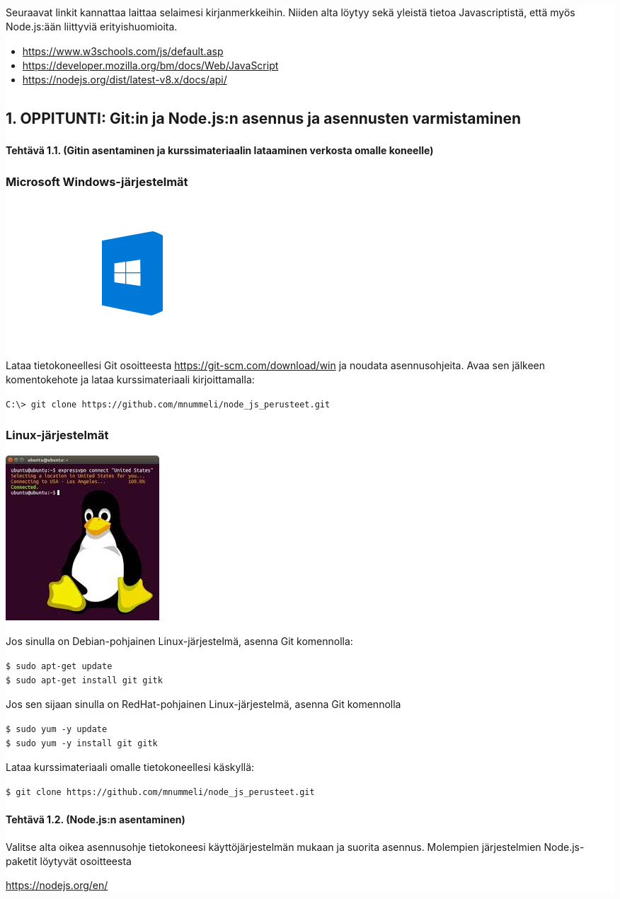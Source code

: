 Seuraavat linkit kannattaa laittaa selaimesi kirjanmerkkeihin. Niiden alta
löytyy sekä yleistä tietoa Javascriptistä, että myös Node.js:ään liittyviä
erityishuomioita.

* https://www.w3schools.com/js/default.asp
* https://developer.mozilla.org/bm/docs/Web/JavaScript
* https://nodejs.org/dist/latest-v8.x/docs/api/

## 1. OPPITUNTI: Git:in ja Node.js:n asennus ja asennusten varmistaminen

#### Tehtävä 1.1. (Gitin asentaminen ja kurssimateriaalin lataaminen verkosta omalle koneelle)

### Microsoft Windows-järjestelmät
![Microsoft Windowsin logo][mswindows]

Lataa tietokoneellesi Git osoitteesta https://git-scm.com/download/win ja
noudata asennusohjeita. Avaa sen jälkeen komentokehote ja lataa
kurssimateriaali kirjoittamalla:

```
C:\> git clone https://github.com/mnummeli/node_js_perusteet.git
```

### Linux-järjestelmät
![Linuxin logo][linux]

Jos sinulla on Debian-pohjainen Linux-järjestelmä, asenna Git komennolla:

```
$ sudo apt-get update
$ sudo apt-get install git gitk
```

Jos sen sijaan sinulla on RedHat-pohjainen Linux-järjestelmä, asenna Git
komennolla

```
$ sudo yum -y update
$ sudo yum -y install git gitk
```

Lataa kurssimateriaali omalle tietokoneellesi käskyllä:

```
$ git clone https://github.com/mnummeli/node_js_perusteet.git
```

#### Tehtävä 1.2. (Node.js:n asentaminen)

Valitse alta oikea asennusohje tietokoneesi käyttöjärjestelmän mukaan ja
suorita asennus. Molempien järjestelmien Node.js-paketit löytyvät osoitteesta

https://nodejs.org/en/


[tsl-logo]: kuvat/tsl-logo.png
[mswindows]: kuvat/mswindows.jpg
[linux]: kuvat/linux.jpeg